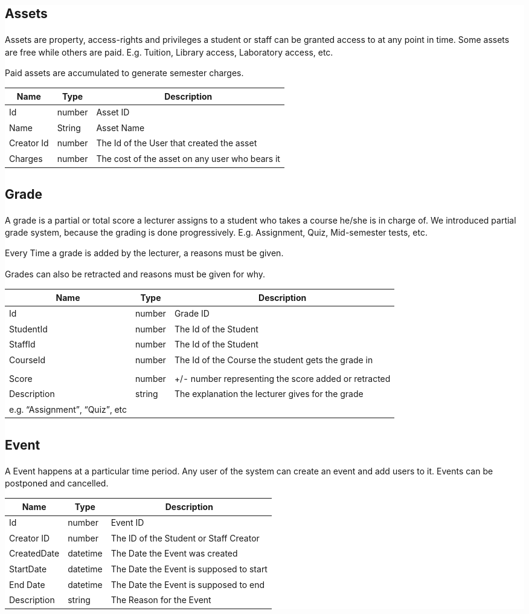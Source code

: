 ## Assets
Assets are property, access-rights and privileges a student or staff can be granted access
 to at any point in time. Some assets are free while others are paid. E.g. Tuition, Library 
 access, Laboratory access, etc.

Paid assets are accumulated to generate semester charges.

| Name 				| Type    | Description |
|-------------------|---------|-------------|
|  Id 				|	number	  |	Asset ID			|
|  Name					|  String       | Asset Name             |
|  Creator Id  			|  number       |The Id of the User that created the asset				|
|  Charges					| number		  |	The cost of the asset on any user who bears it	|

## Grade
A grade is a partial or total score a lecturer assigns to a student who takes a course he/she
 is in charge of. We introduced partial grade system, because the grading is done progressively. 
 E.g. Assignment, Quiz, Mid-semester tests, etc. 

Every Time a grade is added by the lecturer, a reasons must be given.

Grades can also be retracted and reasons must be given for why.

| Name 				| Type    | Description |
|-------------------|---------|-------------|
| Id			    | number	  | Grade ID				|
| StudentId					| number       | The Id of the Student             |
| StaffId      			| number       | The Id of the Student				|
| CourseId					| number		  |	The Id of the Course the student gets the grade in
			|
| Score					| number		  |	+/- number representing the score added or retracted	|
| Description					| string		  |	The explanation the lecturer gives for the grade
 e.g. “Assignment”, “Quiz”, etc			|




## Event
A Event happens at a particular time period. Any user of the system can create an event 
and add users to it. Events can be postponed and cancelled.

| Name 				| Type    | Description |
|-------------------|---------|-------------|
| Id   				|number	  |Event ID		|
| Creator ID		|number   |The ID of the Student or Staff Creator             |
| CreatedDate       | datetime        |	The Date the Event was created			|
| StartDate					|datetime		  |	The Date the Event is supposed to start			|
| End Date					|datetime		  |	The Date the Event is supposed to end			|
| Description					|string		  |	The Reason for the Event			|
